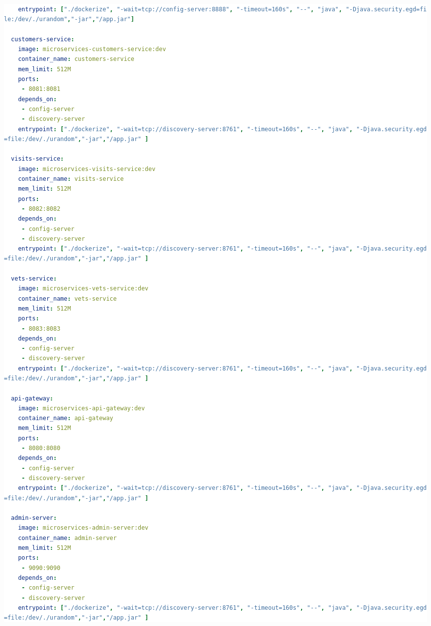 ``` yaml
    entrypoint: ["./dockerize", "-wait=tcp://config-server:8888", "-timeout=160s", "--", "java", "-Djava.security.egd=file:/dev/./urandom","-jar","/app.jar"]

  customers-service:
    image: microservices-customers-service:dev
    container_name: customers-service
    mem_limit: 512M
    ports:
     - 8081:8081
    depends_on: 
     - config-server
     - discovery-server
    entrypoint: ["./dockerize", "-wait=tcp://discovery-server:8761", "-timeout=160s", "--", "java", "-Djava.security.egd=file:/dev/./urandom","-jar","/app.jar" ]
  
  visits-service:
    image: microservices-visits-service:dev
    container_name: visits-service
    mem_limit: 512M
    ports:
     - 8082:8082
    depends_on: 
     - config-server
     - discovery-server
    entrypoint: ["./dockerize", "-wait=tcp://discovery-server:8761", "-timeout=160s", "--", "java", "-Djava.security.egd=file:/dev/./urandom","-jar","/app.jar" ]
  
  vets-service:
    image: microservices-vets-service:dev
    container_name: vets-service
    mem_limit: 512M
    ports:
     - 8083:8083
    depends_on: 
     - config-server
     - discovery-server
    entrypoint: ["./dockerize", "-wait=tcp://discovery-server:8761", "-timeout=160s", "--", "java", "-Djava.security.egd=file:/dev/./urandom","-jar","/app.jar" ]
  
  api-gateway:
    image: microservices-api-gateway:dev
    container_name: api-gateway
    mem_limit: 512M
    ports:
     - 8080:8080
    depends_on: 
     - config-server
     - discovery-server
    entrypoint: ["./dockerize", "-wait=tcp://discovery-server:8761", "-timeout=160s", "--", "java", "-Djava.security.egd=file:/dev/./urandom","-jar","/app.jar" ]
  
  admin-server:
    image: microservices-admin-server:dev
    container_name: admin-server
    mem_limit: 512M
    ports:
     - 9090:9090
    depends_on: 
     - config-server
     - discovery-server
    entrypoint: ["./dockerize", "-wait=tcp://discovery-server:8761", "-timeout=160s", "--", "java", "-Djava.security.egd=file:/dev/./urandom","-jar","/app.jar" ]

```